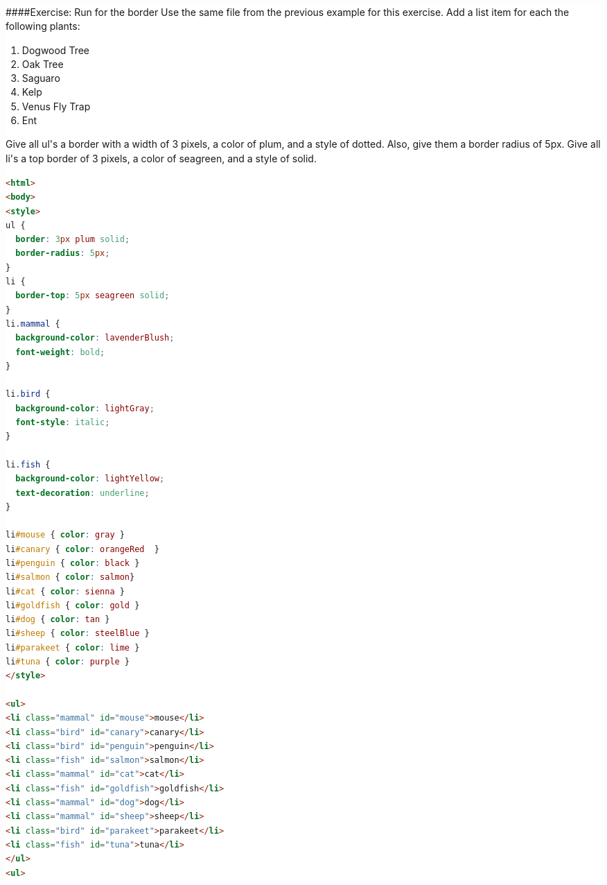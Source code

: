 ####Exercise: Run for the border
Use the same file from the previous example for this exercise. Add a list item for each the following plants:  
1. Dogwood Tree  
2. Oak Tree  
3. Saguaro  
4. Kelp  
5. Venus Fly Trap  
6. Ent  

Give all ul's a border with a width of 3 pixels, a color of plum, and a style of dotted. Also, give them a border radius of 5px. Give all li's a top border of 3 pixels, a color of seagreen, and a style of solid.

```html
<html>
<body>
<style>
ul {
  border: 3px plum solid;
  border-radius: 5px;
}
li {
  border-top: 5px seagreen solid;
}
li.mammal {
  background-color: lavenderBlush;
  font-weight: bold;
}

li.bird {
  background-color: lightGray;
  font-style: italic;
}

li.fish {
  background-color: lightYellow;
  text-decoration: underline;
}

li#mouse { color: gray }
li#canary { color: orangeRed  }
li#penguin { color: black }
li#salmon { color: salmon}
li#cat { color: sienna }
li#goldfish { color: gold }
li#dog { color: tan }
li#sheep { color: steelBlue }
li#parakeet { color: lime }
li#tuna { color: purple }
</style>

<ul>
<li class="mammal" id="mouse">mouse</li>
<li class="bird" id="canary">canary</li>
<li class="bird" id="penguin">penguin</li>
<li class="fish" id="salmon">salmon</li>
<li class="mammal" id="cat">cat</li>
<li class="fish" id="goldfish">goldfish</li>
<li class="mammal" id="dog">dog</li>
<li class="mammal" id="sheep">sheep</li>
<li class="bird" id="parakeet">parakeet</li>
<li class="fish" id="tuna">tuna</li>
</ul>
<ul>
```